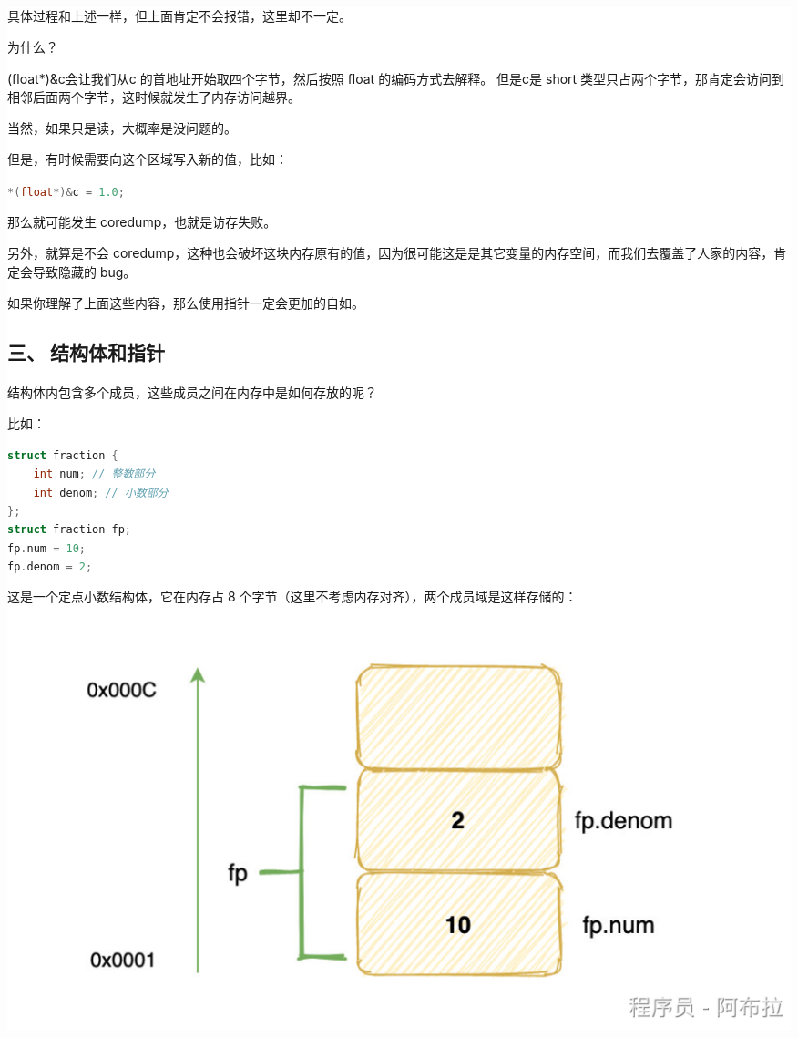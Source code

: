 具体过程和上述一样，但上面肯定不会报错，这里却不一定。

为什么？

(float*)&c会让我们从c 的首地址开始取四个字节，然后按照 float 的编码方式去解释。 但是c是 short 类型只占两个字节，那肯定会访问到相邻后面两个字节，这时候就发生了内存访问越界。

当然，如果只是读，大概率是没问题的。

但是，有时候需要向这个区域写入新的值，比如：

```cpp
*(float*)&c = 1.0;
```

那么就可能发生 coredump，也就是访存失败。

另外，就算是不会 coredump，这种也会破坏这块内存原有的值，因为很可能这是是其它变量的内存空间，而我们去覆盖了人家的内容，肯定会导致隐藏的 bug。

如果你理解了上面这些内容，那么使用指针一定会更加的自如。

## 三、 结构体和指针

结构体内包含多个成员，这些成员之间在内存中是如何存放的呢？

比如：

```cpp
struct fraction {
	int num; // 整数部分
	int denom; // 小数部分
};
struct fraction fp;
fp.num = 10;
fp.denom = 2;
```

这是一个定点小数结构体，它在内存占 8 个字节（这里不考虑内存对齐），两个成员域是这样存储的：

![img](assets/1733665799402-c180bf88-7f9e-44a5-8388-4513d7da9370.png)
